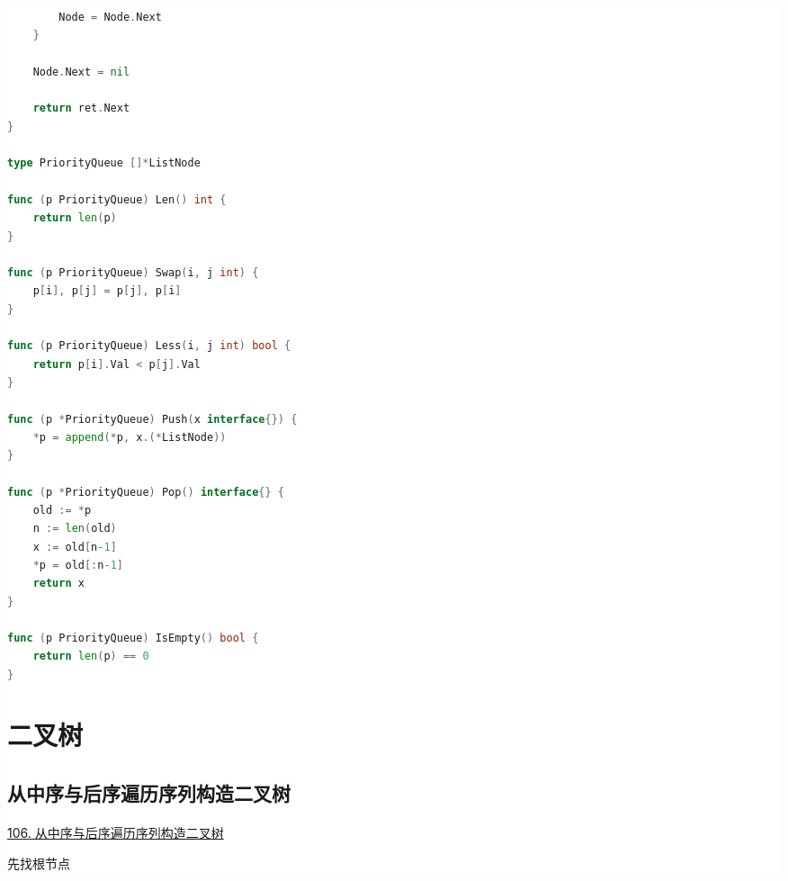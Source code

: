 ```go
        Node = Node.Next
    }

    Node.Next = nil

    return ret.Next
}

type PriorityQueue []*ListNode

func (p PriorityQueue) Len() int {
    return len(p)
}

func (p PriorityQueue) Swap(i, j int) {
    p[i], p[j] = p[j], p[i]
}

func (p PriorityQueue) Less(i, j int) bool {
    return p[i].Val < p[j].Val
}

func (p *PriorityQueue) Push(x interface{}) {
    *p = append(*p, x.(*ListNode))
}

func (p *PriorityQueue) Pop() interface{} {
    old := *p
    n := len(old)
    x := old[n-1]
    *p = old[:n-1]
    return x
}

func (p PriorityQueue) IsEmpty() bool {
    return len(p) == 0
}

```



# 二叉树

## 从中序与后序遍历序列构造二叉树 

[106. 从中序与后序遍历序列构造二叉树](https://leetcode.cn/problems/construct-binary-tree-from-inorder-and-postorder-traversal/)

先找根节点
